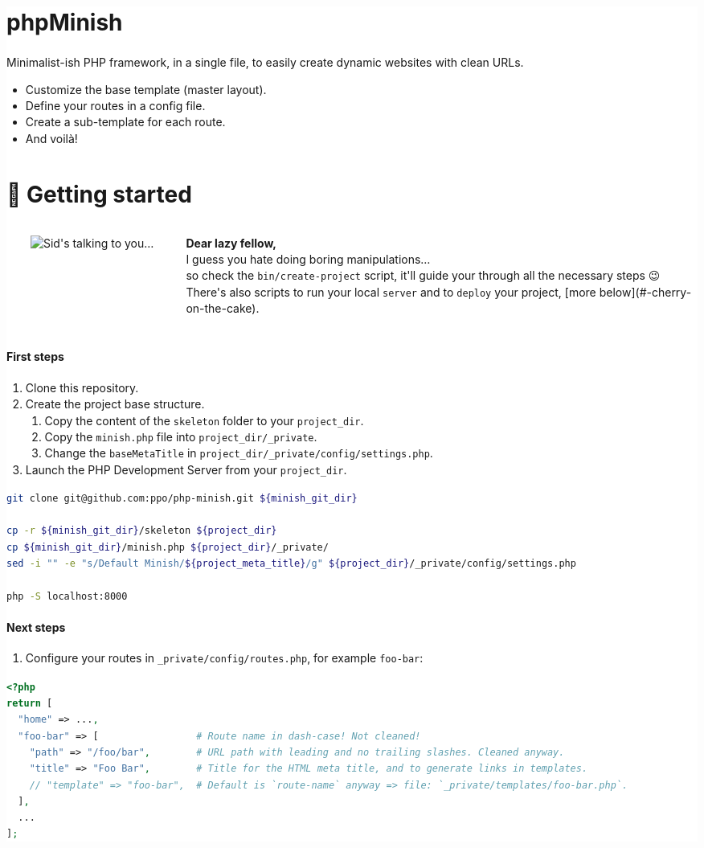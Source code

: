 # phpMinish

Minimalist-ish PHP framework, in a single file, to easily create dynamic websites with clean URLs.

- Customize the base template (master layout).
- Define your routes in a config file.
- Create a sub-template for each route.
- And voilà!


# 🚀 Getting started

<div style="margin-top:30px">
  <img style="float:left;margin:0 40px 0 30px" src="https://i.imgur.com/FSX22K1.jpg" height="100" alt="Sid's talking to you…">
  <strong>Dear lazy fellow,</strong><br>
  I guess you hate doing boring manipulations…<br>
  so check the <code>bin/create-project</code> script, it'll guide your through all the necessary steps 😉<br>
  There's also scripts to run your local <code>server</code> and to <code>deploy</code> your project, [more below](#-cherry-on-the-cake).
</div>
<br style="clear:both">


#### First steps

1. Clone this repository.
2. Create the project base structure.
    1. Copy the content of the `skeleton` folder to your `project_dir`.
    2. Copy the `minish.php` file into `project_dir/_private`.
    3. Change the `baseMetaTitle` in `project_dir/_private/config/settings.php`.
3. Launch the PHP Development Server from your `project_dir`.

```bash
git clone git@github.com:ppo/php-minish.git ${minish_git_dir}

cp -r ${minish_git_dir}/skeleton ${project_dir}
cp ${minish_git_dir}/minish.php ${project_dir}/_private/
sed -i "" -e "s/Default Minish/${project_meta_title}/g" ${project_dir}/_private/config/settings.php

php -S localhost:8000
```


#### Next steps

1. Configure your routes in `_private/config/routes.php`, for example `foo-bar`:

```php
<?php
return [
  "home" => ...,
  "foo-bar" => [                 # Route name in dash-case! Not cleaned!
    "path" => "/foo/bar",        # URL path with leading and no trailing slashes. Cleaned anyway.
    "title" => "Foo Bar",        # Title for the HTML meta title, and to generate links in templates.
    // "template" => "foo-bar",  # Default is `route-name` anyway => file: `_private/templates/foo-bar.php`.
  ],
  ...
];
```
